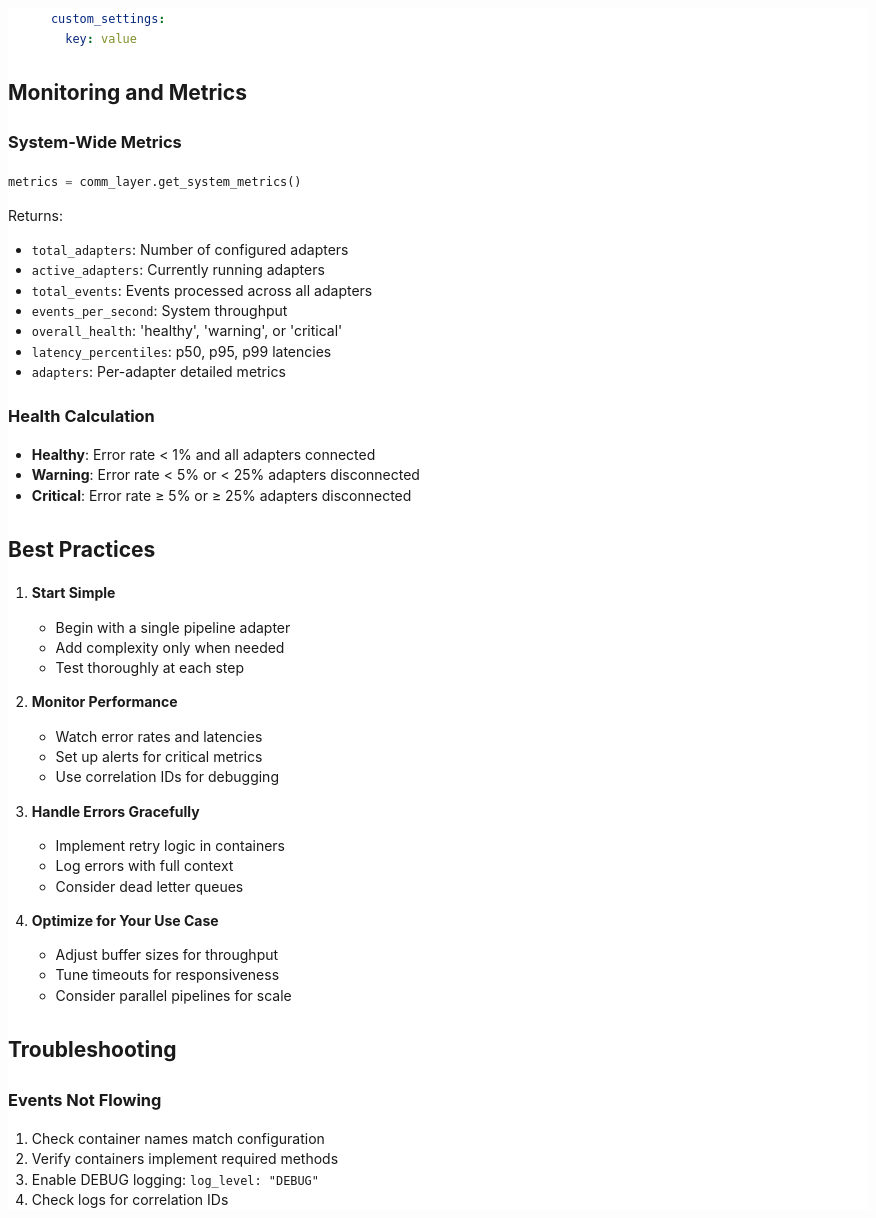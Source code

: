 ```yaml
      custom_settings:
        key: value
```

## Monitoring and Metrics

### System-Wide Metrics

```python
metrics = comm_layer.get_system_metrics()
```

Returns:
- `total_adapters`: Number of configured adapters
- `active_adapters`: Currently running adapters
- `total_events`: Events processed across all adapters
- `events_per_second`: System throughput
- `overall_health`: 'healthy', 'warning', or 'critical'
- `latency_percentiles`: p50, p95, p99 latencies
- `adapters`: Per-adapter detailed metrics

### Health Calculation
- **Healthy**: Error rate < 1% and all adapters connected
- **Warning**: Error rate < 5% or < 25% adapters disconnected
- **Critical**: Error rate ≥ 5% or ≥ 25% adapters disconnected

## Best Practices

1. **Start Simple**
   - Begin with a single pipeline adapter
   - Add complexity only when needed
   - Test thoroughly at each step

2. **Monitor Performance**
   - Watch error rates and latencies
   - Set up alerts for critical metrics
   - Use correlation IDs for debugging

3. **Handle Errors Gracefully**
   - Implement retry logic in containers
   - Log errors with full context
   - Consider dead letter queues

4. **Optimize for Your Use Case**
   - Adjust buffer sizes for throughput
   - Tune timeouts for responsiveness
   - Consider parallel pipelines for scale

## Troubleshooting

### Events Not Flowing
1. Check container names match configuration
2. Verify containers implement required methods
3. Enable DEBUG logging: `log_level: "DEBUG"`
4. Check logs for correlation IDs
